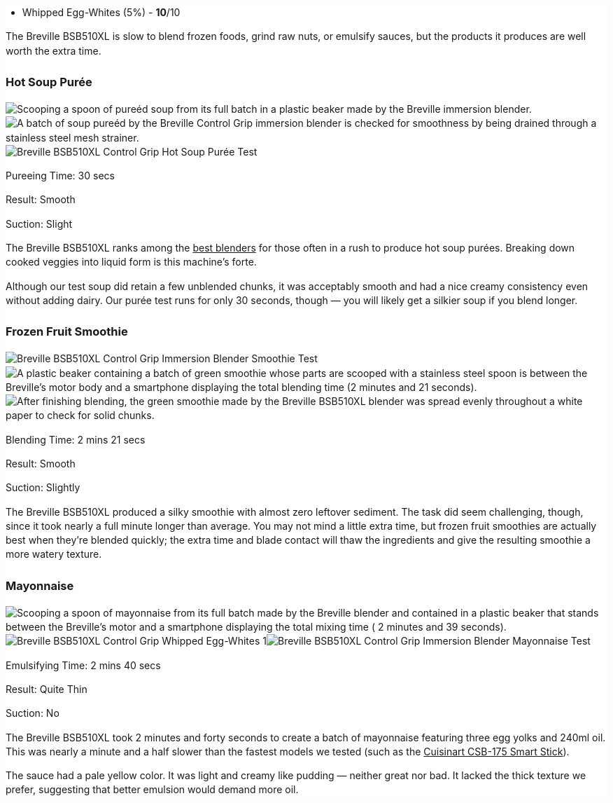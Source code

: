 *   Whipped Egg-Whites (5%) - **10**/10
    

The Breville BSB510XL is slow to blend frozen foods, grind raw nuts, or emulsify sauces, but the products it produces are well worth the extra time.

### Hot Soup Purée

<img src="https://cdn.healthykitchen101.com/reviews/images/blenders/cla6i8pvh001r6s88hpxh18gr.jpg" alt="Scooping a spoon of pureéd soup from its full batch in a plastic beaker made by the Breville immersion blender. " width="300px" height="200px"><img src="https://cdn.healthykitchen101.com/reviews/images/blenders/cla6icrl3001s6s88enmi3b4b.jpg" alt="A batch of soup pureéd by the Breville Control Grip immersion blender is checked for smoothness by being drained through a stainless steel mesh strainer. " width="300px" height="200px"><img src="https://cdn.healthykitchen101.com/reviews/images/blenders/clcofo5j10006rd88gjdhehvj.jpg" alt="Breville BSB510XL Control Grip Hot Soup Purée Test" width="300px" height="200px">

Pureeing Time: 30 secs

Result: Smooth

Suction: Slight

The Breville BSB510XL ranks among the [best blenders](https://healthykitchen101.com/blenders/reviews/best/) for those often in a rush to produce hot soup purées. Breaking down cooked veggies into liquid form is this machine’s forte. 

Although our test soup did retain a few unblended chunks, it was acceptably smooth and had a nice creamy consistency even without adding dairy. Our purée test runs for only 30 seconds, though — you will likely get a silkier soup if you blend longer.

### Frozen Fruit Smoothie

<img src="https://cdn.healthykitchen101.com/reviews/images/blenders/claatjo6w0005mn889vix0obm.jpg" alt="Breville BSB510XL Control Grip Immersion Blender Smoothie Test" width="300px" height="200px"><img src="https://cdn.healthykitchen101.com/reviews/images/blenders/cl9ph63qk0002q5881gtx0fra.jpg" alt="A plastic beaker containing a batch of green smoothie whose parts are scooped with a stainless steel spoon is between the Breville’s motor body and a smartphone displaying the total blending time (2 minutes and 21 seconds). " width="300px" height="200px"><img src="https://cdn.healthykitchen101.com/reviews/images/blenders/cl9ph6dbg0003q5888b1pfhif.jpg" alt="After finishing blending, the green smoothie made by the Breville BSB510XL blender was spread evenly throughout a white paper to check for solid chunks." width="300px" height="200px">

Blending Time: 2 mins 21 secs

Result: Smooth

Suction: Slightly

The Breville BSB510XL produced a silky smoothie with almost zero leftover sediment. The task did seem challenging, though, since it took nearly a full minute longer than average. You may not mind a little extra time, but frozen fruit smoothies are actually best when they’re blended quickly; the extra time and blade contact will thaw the ingredients and give the resulting smoothie a more watery texture.

### Mayonnaise

<img src="https://cdn.healthykitchen101.com/reviews/images/blenders/cl9ph7jts0004q5884fkxc54o.jpg" alt="Scooping a spoon of mayonnaise from its full batch made by the Breville blender and contained in a plastic beaker that stands between the Breville’s motor and a smartphone displaying the total mixing time ( 2 minutes and 39 seconds)." width="300px" height="200px"><img src="https://cdn.healthykitchen101.com/reviews/images/blenders/cl9ph7ugz0005q5884qxieksk.jpg" alt="Breville BSB510XL Control Grip Whipped Egg-Whites 1" width="300px" height="200px"><img src="https://cdn.healthykitchen101.com/reviews/images/blenders/claatlvt60007mn88agdjf1ly.jpg" alt="Breville BSB510XL Control Grip Immersion Blender Mayonnaise Test" width="300px" height="200px">

Emulsifying Time: 2 mins 40 secs

Result: Quite Thin

Suction: No

The Breville BSB510XL took 2 minutes and forty seconds to create a batch of mayonnaise featuring three egg yolks and 240ml oil. This was nearly a minute and a half slower than the fastest models we tested (such as the [Cuisinart CSB-175 Smart Stick](https://healthykitchen101.com/blenders/reviews/cuisinart/cuisinart-csb-175/)). 

The sauce had a pale yellow color. It was light and creamy like pudding — neither great nor bad. It lacked the thick texture we prefer, suggesting that better emulsion would demand more oil.
